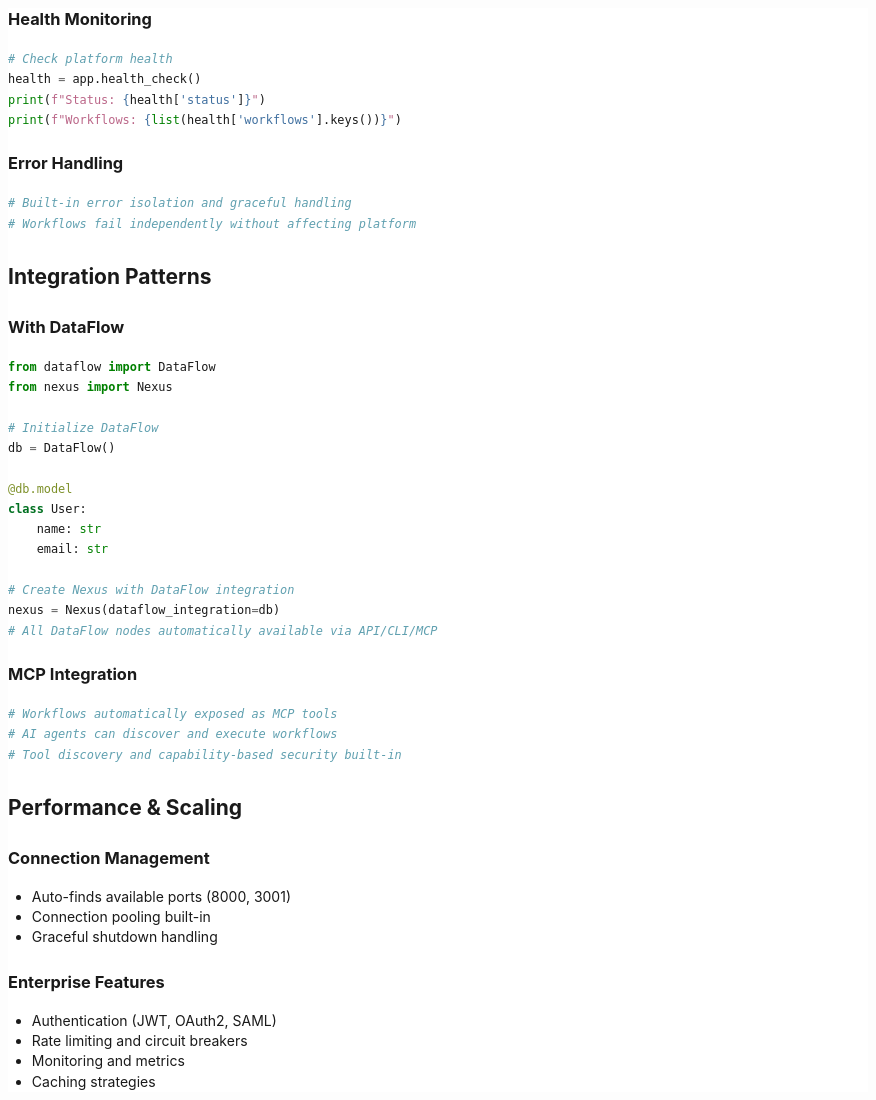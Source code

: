 ### Health Monitoring
```python
# Check platform health
health = app.health_check()
print(f"Status: {health['status']}")
print(f"Workflows: {list(health['workflows'].keys())}")
```

### Error Handling
```python
# Built-in error isolation and graceful handling
# Workflows fail independently without affecting platform
```

## Integration Patterns

### With DataFlow
```python
from dataflow import DataFlow
from nexus import Nexus

# Initialize DataFlow
db = DataFlow()

@db.model
class User:
    name: str
    email: str

# Create Nexus with DataFlow integration
nexus = Nexus(dataflow_integration=db)
# All DataFlow nodes automatically available via API/CLI/MCP
```

### MCP Integration
```python
# Workflows automatically exposed as MCP tools
# AI agents can discover and execute workflows
# Tool discovery and capability-based security built-in
```

## Performance & Scaling

### Connection Management
- Auto-finds available ports (8000, 3001)
- Connection pooling built-in
- Graceful shutdown handling

### Enterprise Features
- Authentication (JWT, OAuth2, SAML)
- Rate limiting and circuit breakers
- Monitoring and metrics
- Caching strategies
